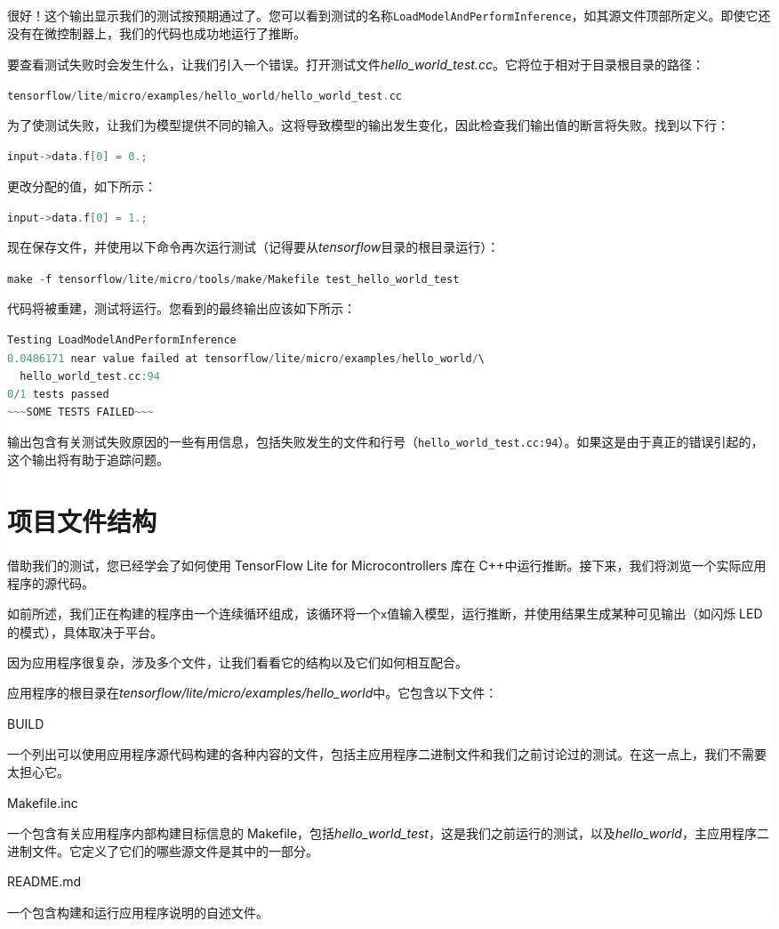 很好！这个输出显示我们的测试按预期通过了。您可以看到测试的名称`LoadModelAndPerformInference`，如其源文件顶部所定义。即使它还没有在微控制器上，我们的代码也成功地运行了推断。

要查看测试失败时会发生什么，让我们引入一个错误。打开测试文件*hello_world_test.cc*。它将位于相对于目录根目录的路径：

```cpp
tensorflow/lite/micro/examples/hello_world/hello_world_test.cc
```

为了使测试失败，让我们为模型提供不同的输入。这将导致模型的输出发生变化，因此检查我们输出值的断言将失败。找到以下行：

```cpp
input->data.f[0] = 0.;
```

更改分配的值，如下所示：

```cpp
input->data.f[0] = 1.;
```

现在保存文件，并使用以下命令再次运行测试（记得要从*tensorflow*目录的根目录运行）：

```cpp
make -f tensorflow/lite/micro/tools/make/Makefile test_hello_world_test
```

代码将被重建，测试将运行。您看到的最终输出应该如下所示：

```cpp
Testing LoadModelAndPerformInference
0.0486171 near value failed at tensorflow/lite/micro/examples/hello_world/\
  hello_world_test.cc:94
0/1 tests passed
~~~SOME TESTS FAILED~~~
```

输出包含有关测试失败原因的一些有用信息，包括失败发生的文件和行号（`hello_world_test.cc:94`）。如果这是由于真正的错误引起的，这个输出将有助于追踪问题。

# 项目文件结构

借助我们的测试，您已经学会了如何使用 TensorFlow Lite for Microcontrollers 库在 C++中运行推断。接下来，我们将浏览一个实际应用程序的源代码。

如前所述，我们正在构建的程序由一个连续循环组成，该循环将一个`x`值输入模型，运行推断，并使用结果生成某种可见输出（如闪烁 LED 的模式），具体取决于平台。

因为应用程序很复杂，涉及多个文件，让我们看看它的结构以及它们如何相互配合。

应用程序的根目录在*tensorflow/lite/micro/examples/hello_world*中。它包含以下文件：

BUILD

一个列出可以使用应用程序源代码构建的各种内容的文件，包括主应用程序二进制文件和我们之前讨论过的测试。在这一点上，我们不需要太担心它。

Makefile.inc

一个包含有关应用程序内部构建目标信息的 Makefile，包括*hello_world_test*，这是我们之前运行的测试，以及*hello_world*，主应用程序二进制文件。它定义了它们的哪些源文件是其中的一部分。

README.md

一个包含构建和运行应用程序说明的自述文件。
